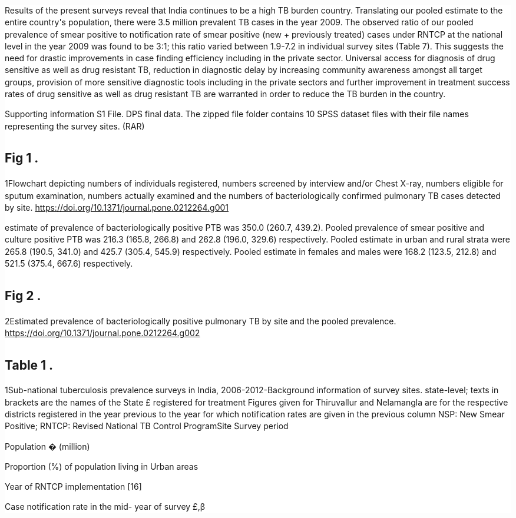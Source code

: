 Results of the present surveys reveal that India continues to be a high TB burden country. Translating our pooled estimate to the entire country's population, there were 3.5 million prevalent TB cases in the year 2009. The observed ratio of our pooled prevalence of smear positive to notification rate of smear positive (new + previously treated) cases under RNTCP at the national level in the year 2009 was found to be 3:1; this ratio varied between 1.9-7.2 in individual survey sites (Table 7). This suggests the need for drastic improvements in case finding efficiency including in the private sector. Universal access for diagnosis of drug sensitive as well as drug resistant TB, reduction in diagnostic delay by increasing community awareness amongst all target groups, provision of more sensitive diagnostic tools including in the private sectors and further improvement in treatment success rates of drug sensitive as well as drug resistant TB are warranted in order to reduce the TB burden in the country.

Supporting information S1 File. DPS final data. The zipped file folder contains 10 SPSS dataset files with their file names representing the survey sites. (RAR)

## Fig 1 .
1Flowchart depicting numbers of individuals registered, numbers screened by interview and/or Chest X-ray, numbers eligible for sputum examination, numbers actually examined and the numbers of bacteriologically confirmed pulmonary TB cases detected by site. https://doi.org/10.1371/journal.pone.0212264.g001


estimate of prevalence of bacteriologically positive PTB was 350.0 (260.7, 439.2). Pooled prevalence of smear positive and culture positive PTB was 216.3 (165.8, 266.8) and 262.8 (196.0, 329.6) respectively. Pooled estimate in urban and rural strata were 265.8 (190.5, 341.0) and 425.7 (305.4, 545.9) respectively. Pooled estimate in females and males were 168.2 (123.5, 212.8) and 521.5 (375.4, 667.6) respectively.

## Fig 2 .
2Estimated prevalence of bacteriologically positive pulmonary TB by site and the pooled prevalence. https://doi.org/10.1371/journal.pone.0212264.g002

## Table 1 .
1Sub-national tuberculosis prevalence surveys in India, 2006-2012-Background information of survey sites. state-level; texts in brackets are the names of the State £ registered for treatment Figures given for Thiruvallur and Nelamangla are for the respective districts registered in the year previous to the year for which notification rates are given in the previous column NSP: New Smear Positive; RNTCP: Revised National TB Control ProgramSite 
Survey 
period 

Population � 
(million) 

Proportion (%) of 
population living in 
Urban areas 

Year of RNTCP 
implementation [16] 

Case notification rate in the mid-
year of survey £,β 
